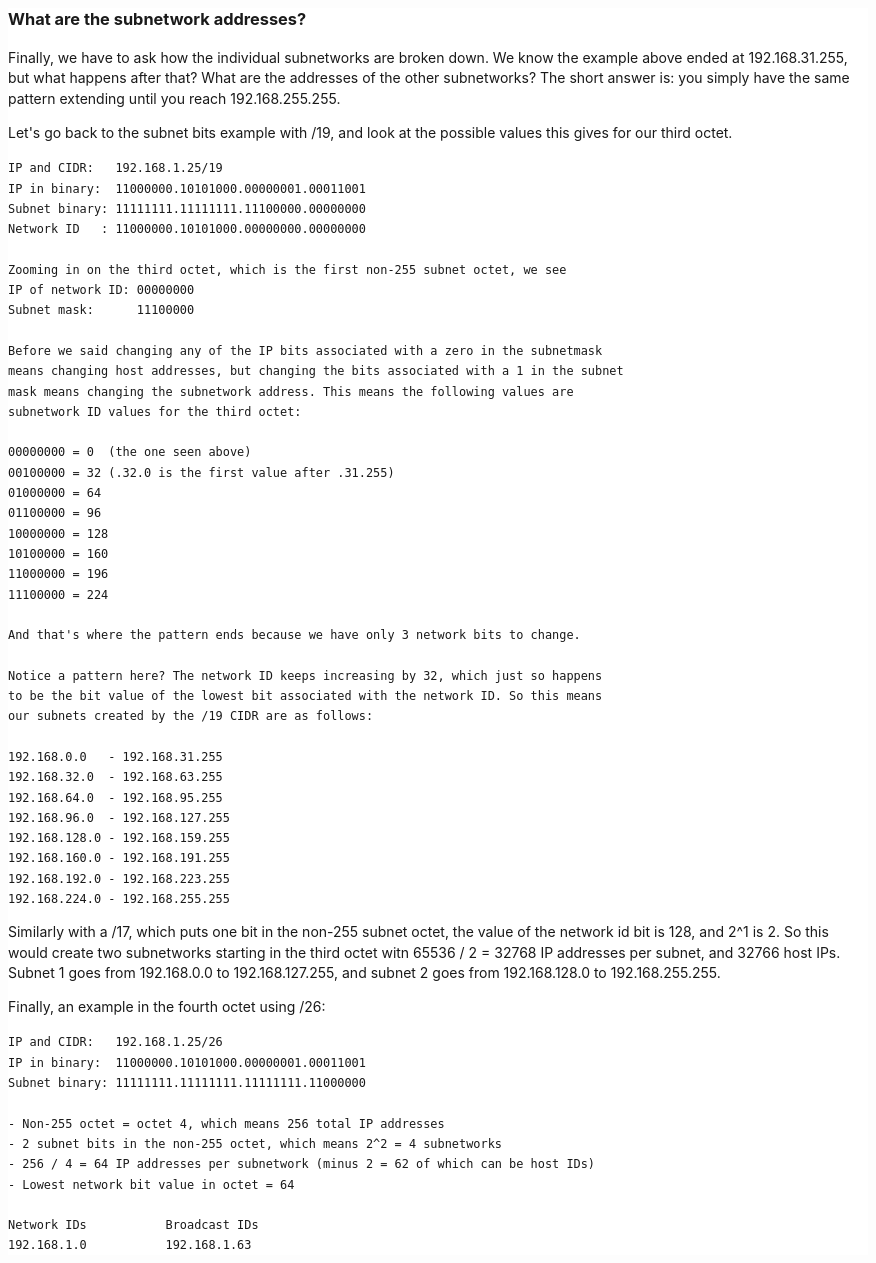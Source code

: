 ### What are the subnetwork addresses?
Finally, we have to ask how the individual subnetworks are broken down. We know the example above ended at 192.168.31.255, but what happens after that? What are the addresses of the other subnetworks? The short answer is: you simply have the same pattern extending until you reach 192.168.255.255.

Let's go back to the subnet bits example with /19, and look at the possible values this gives for our third octet.
```
IP and CIDR:   192.168.1.25/19
IP in binary:  11000000.10101000.00000001.00011001
Subnet binary: 11111111.11111111.11100000.00000000
Network ID   : 11000000.10101000.00000000.00000000

Zooming in on the third octet, which is the first non-255 subnet octet, we see
IP of network ID: 00000000
Subnet mask:      11100000

Before we said changing any of the IP bits associated with a zero in the subnetmask 
means changing host addresses, but changing the bits associated with a 1 in the subnet 
mask means changing the subnetwork address. This means the following values are 
subnetwork ID values for the third octet:

00000000 = 0  (the one seen above)
00100000 = 32 (.32.0 is the first value after .31.255)
01000000 = 64
01100000 = 96
10000000 = 128
10100000 = 160
11000000 = 196
11100000 = 224

And that's where the pattern ends because we have only 3 network bits to change.

Notice a pattern here? The network ID keeps increasing by 32, which just so happens 
to be the bit value of the lowest bit associated with the network ID. So this means 
our subnets created by the /19 CIDR are as follows:

192.168.0.0   - 192.168.31.255
192.168.32.0  - 192.168.63.255
192.168.64.0  - 192.168.95.255
192.168.96.0  - 192.168.127.255
192.168.128.0 - 192.168.159.255
192.168.160.0 - 192.168.191.255
192.168.192.0 - 192.168.223.255
192.168.224.0 - 192.168.255.255
```
Similarly with a /17, which puts one bit in the non-255 subnet octet, the value of the network id bit is 128, and 2^1 is 2. So this would create two subnetworks starting in the third octet witn 65536 / 2 = 32768 IP addresses per subnet, and 32766 host IPs. Subnet 1 goes from 192.168.0.0 to 192.168.127.255, and subnet 2 goes from 192.168.128.0 to 192.168.255.255.

Finally, an example in the fourth octet using /26:
```
IP and CIDR:   192.168.1.25/26
IP in binary:  11000000.10101000.00000001.00011001
Subnet binary: 11111111.11111111.11111111.11000000

- Non-255 octet = octet 4, which means 256 total IP addresses
- 2 subnet bits in the non-255 octet, which means 2^2 = 4 subnetworks
- 256 / 4 = 64 IP addresses per subnetwork (minus 2 = 62 of which can be host IDs)
- Lowest network bit value in octet = 64

Network IDs           Broadcast IDs
192.168.1.0           192.168.1.63
```